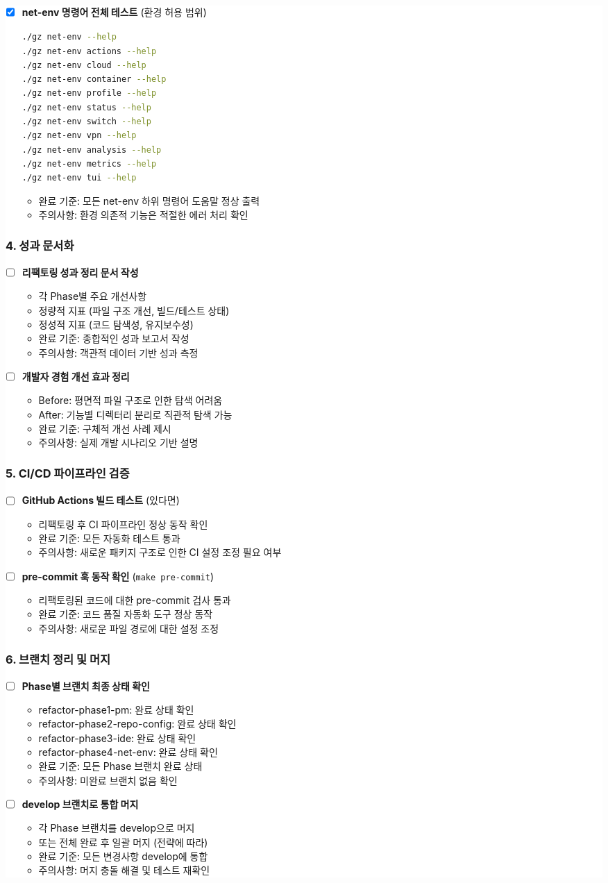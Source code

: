 - [x] **net-env 명령어 전체 테스트** (환경 허용 범위)
  ```bash
  ./gz net-env --help
  ./gz net-env actions --help
  ./gz net-env cloud --help
  ./gz net-env container --help
  ./gz net-env profile --help
  ./gz net-env status --help
  ./gz net-env switch --help
  ./gz net-env vpn --help
  ./gz net-env analysis --help
  ./gz net-env metrics --help
  ./gz net-env tui --help
  ```
  - 완료 기준: 모든 net-env 하위 명령어 도움말 정상 출력
  - 주의사항: 환경 의존적 기능은 적절한 에러 처리 확인

### 4. 성과 문서화
- [ ] **리팩토링 성과 정리 문서 작성**
  - 각 Phase별 주요 개선사항
  - 정량적 지표 (파일 구조 개선, 빌드/테스트 상태)
  - 정성적 지표 (코드 탐색성, 유지보수성)
  - 완료 기준: 종합적인 성과 보고서 작성
  - 주의사항: 객관적 데이터 기반 성과 측정

- [ ] **개발자 경험 개선 효과 정리**
  - Before: 평면적 파일 구조로 인한 탐색 어려움
  - After: 기능별 디렉터리 분리로 직관적 탐색 가능
  - 완료 기준: 구체적 개선 사례 제시
  - 주의사항: 실제 개발 시나리오 기반 설명

### 5. CI/CD 파이프라인 검증
- [ ] **GitHub Actions 빌드 테스트** (있다면)
  - 리팩토링 후 CI 파이프라인 정상 동작 확인
  - 완료 기준: 모든 자동화 테스트 통과
  - 주의사항: 새로운 패키지 구조로 인한 CI 설정 조정 필요 여부

- [ ] **pre-commit 훅 동작 확인** (`make pre-commit`)
  - 리팩토링된 코드에 대한 pre-commit 검사 통과
  - 완료 기준: 코드 품질 자동화 도구 정상 동작
  - 주의사항: 새로운 파일 경로에 대한 설정 조정

### 6. 브랜치 정리 및 머지
- [ ] **Phase별 브랜치 최종 상태 확인**
  - refactor-phase1-pm: 완료 상태 확인
  - refactor-phase2-repo-config: 완료 상태 확인
  - refactor-phase3-ide: 완료 상태 확인
  - refactor-phase4-net-env: 완료 상태 확인
  - 완료 기준: 모든 Phase 브랜치 완료 상태
  - 주의사항: 미완료 브랜치 없음 확인

- [ ] **develop 브랜치로 통합 머지**
  - 각 Phase 브랜치를 develop으로 머지
  - 또는 전체 완료 후 일괄 머지 (전략에 따라)
  - 완료 기준: 모든 변경사항 develop에 통합
  - 주의사항: 머지 충돌 해결 및 테스트 재확인
